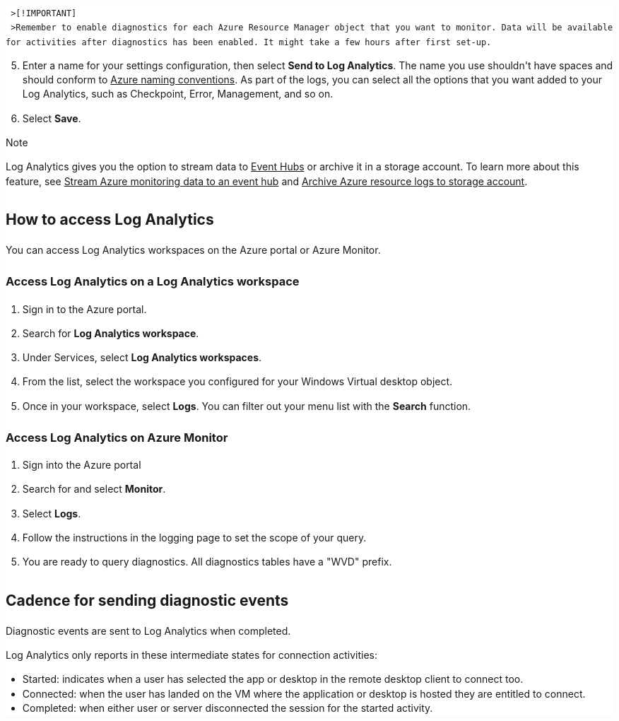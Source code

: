     >[!IMPORTANT] 
     >Remember to enable diagnostics for each Azure Resource Manager object that you want to monitor. Data will be available for activities after diagnostics has been enabled. It might take a few hours after first set-up.  

5. Enter a name for your settings configuration, then select **Send to Log Analytics**. The name you use shouldn't have spaces and should conform to [Azure naming conventions](../azure-resource-manager/management/resource-name-rules.md). As part of the logs, you can select all the options that you want added to your Log Analytics, such as Checkpoint, Error, Management, and so on.

6. Select **Save**.

>[!NOTE]
>Log Analytics gives you the option to stream data to [Event Hubs](../event-hubs/event-hubs-about.md) or archive it in a storage account. To learn more about this feature, see [Stream Azure monitoring data to an event hub](../azure-monitor/platform/stream-monitoring-data-event-hubs.md) and [Archive Azure resource logs to storage account](../azure-monitor/platform/resource-logs-collect-storage.md). 

## How to access Log Analytics

You can access Log Analytics workspaces on the Azure portal or Azure Monitor.

### Access Log Analytics on a Log Analytics workspace

1. Sign in to the Azure portal.

2. Search for **Log Analytics workspace**. 

3. Under Services, select **Log Analytics workspaces**. 
   
4. From the list, select the workspace you configured for your Windows Virtual desktop object.

5. Once in your workspace, select **Logs**. You can filter out your menu list with the **Search** function. 

### Access Log Analytics on Azure Monitor

1. Sign into the Azure portal

2. Search for and select **Monitor**. 

3. Select **Logs**.

4. Follow the instructions in the logging page to set the scope of your query.  

5. You are ready to query diagnostics. All diagnostics tables have a "WVD" prefix.

## Cadence for sending diagnostic events

Diagnostic events are sent to Log Analytics when completed.

Log Analytics only reports in these intermediate states for connection activities:

- Started: indicates when a user has selected the app or desktop in the remote desktop client to connect too.
- Connected: when the user has landed on the VM where the application or desktop is hosted they are entitled to connect.
- Completed: when either user or server disconnected the session for the started activity.
